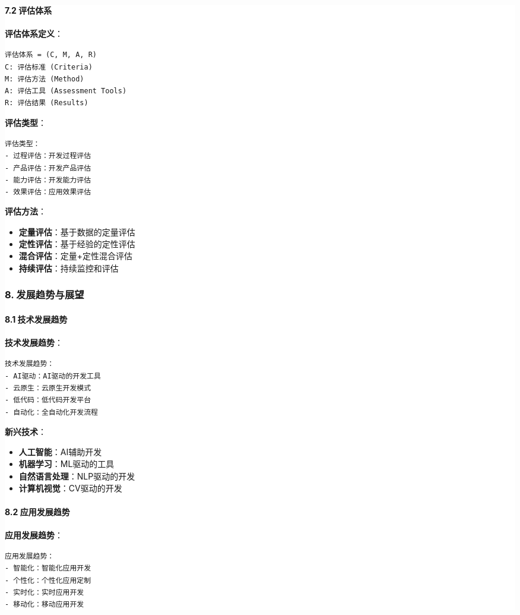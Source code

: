 #### 7.2 评估体系

**评估体系定义**：

```text
评估体系 = (C, M, A, R)
C: 评估标准 (Criteria)
M: 评估方法 (Method)
A: 评估工具 (Assessment Tools)
R: 评估结果 (Results)
```

**评估类型**：

```text
评估类型：
- 过程评估：开发过程评估
- 产品评估：开发产品评估
- 能力评估：开发能力评估
- 效果评估：应用效果评估
```

**评估方法**：

- **定量评估**：基于数据的定量评估
- **定性评估**：基于经验的定性评估
- **混合评估**：定量+定性混合评估
- **持续评估**：持续监控和评估

### 8. 发展趋势与展望

#### 8.1 技术发展趋势

**技术发展趋势**：

```text
技术发展趋势：
- AI驱动：AI驱动的开发工具
- 云原生：云原生开发模式
- 低代码：低代码开发平台
- 自动化：全自动化开发流程
```

**新兴技术**：

- **人工智能**：AI辅助开发
- **机器学习**：ML驱动的工具
- **自然语言处理**：NLP驱动的开发
- **计算机视觉**：CV驱动的开发

#### 8.2 应用发展趋势

**应用发展趋势**：

```text
应用发展趋势：
- 智能化：智能化应用开发
- 个性化：个性化应用定制
- 实时化：实时应用开发
- 移动化：移动应用开发
```
